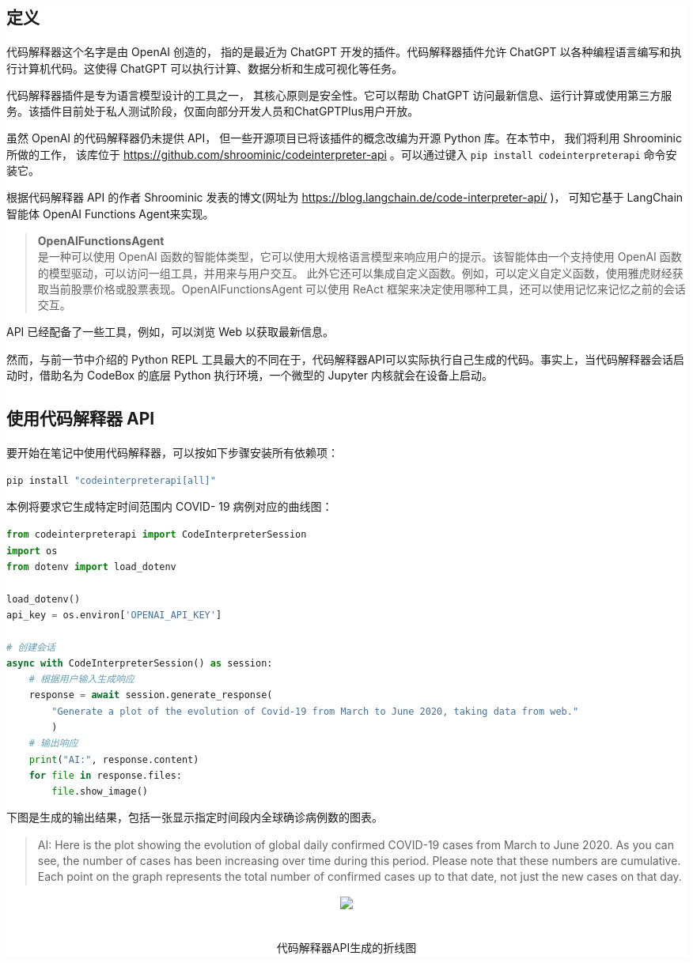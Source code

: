 
## 定义
代码解释器这个名字是由 OpenAI 创造的， 指的是最近为 ChatGPT 开发的插件。代码解释器插件允许 ChatGPT 以各种编程语言编写和执行计算机代码。这使得 ChatGPT 可以执行计算、数据分析和生成可视化等任务。

代码解释器插件是专为语言模型设计的工具之一， 其核心原则是安全性。它可以帮助 ChatGPT 访问最新信息、运行计算或使用第三方服务。该插件目前处于私人测试阶段，仅面向部分开发人员和ChatGPTPlus用户开放。

虽然 OpenAI 的代码解释器仍未提供 API， 但一些开源项目已将该插件的概念改编为开源 Python 库。在本节中， 我们将利用 Shroominic 所做的工作， 该库位于 https://github.com/shroominic/codeinterpreter-api 。可以通过键入 ```pip install codeinterpreterapi``` 命令安装它。

根据代码解释器 API 的作者 Shroominic 发表的博文(网址为 https://blog.langchain.de/code-interpreter-api/ )， 可知它基于 LangChain 智能体 OpenAI Functions Agent来实现。

> **OpenAlFunctionsAgent**  
是一种可以使用 OpenAI 函数的智能体类型，它可以使用大规格语言模型来响应用户的提示。该智能体由一个支持使用 OpenAI 函数的模型驱动，可以访问一组工具，并用来与用户交互。
此外它还可以集成自定义函数。例如，可以定义自定义函数，使用雅虎财经获取当前股票价格或股票表现。OpenAlFunctionsAgent 可以使用 ReAct 框架来决定使用哪种工具，还可以使用记忆来记忆之前的会话交互。

API 已经配备了一些工具，例如，可以浏览 Web 以获取最新信息。

然而，与前一节中介绍的 Python REPL 工具最大的不同在于，代码解释器API可以实际执行自己生成的代码。事实上，当代码解释器会话启动时，借助名为 CodeBox 的底层 Python 执行环境，一个微型的 Jupyter 内核就会在设备上启动。
## 使用代码解释器 API
要开始在笔记中使用代码解释器，可以按如下步骤安装所有依赖项：

```bash
pip install "codeinterpreterapi[all]"
```

本例将要求它生成特定时间范围内 COVID- 19 病例对应的曲线图：
```python
from codeinterpreterapi import CodeInterpreterSession
import os
from dotenv import load_dotenv

load_dotenv()
api_key = os.environ['OPENAI_API_KEY']

# 创建会话
async with CodeInterpreterSession() as session:
    # 根据用户输入生成响应
    response = await session.generate_response(
        "Generate a plot of the evolution of Covid-19 from March to June 2020, taking data from web."
        )
    # 输出响应
    print("AI:", response.content)
    for file in response.files:    
        file.show_image()
```
下图是生成的输出结果，包括一张显示指定时间段内全球确诊病例数的图表。

>AI: Here is the plot showing the evolution of global daily confirmed COVID-19 cases from March to June 2020. As you can see, the number of cases has been increasing over time during this period. Please note that these numbers are cumulative. Each point on the graph represents the total number of confirmed cases up to that date, not just the new cases on that day.
<p align="center">
<img src="/img/7.1.png" width="800"/>
</p>
<p align="center">
<br>代码解释器API生成的折线图</br>
</p>
